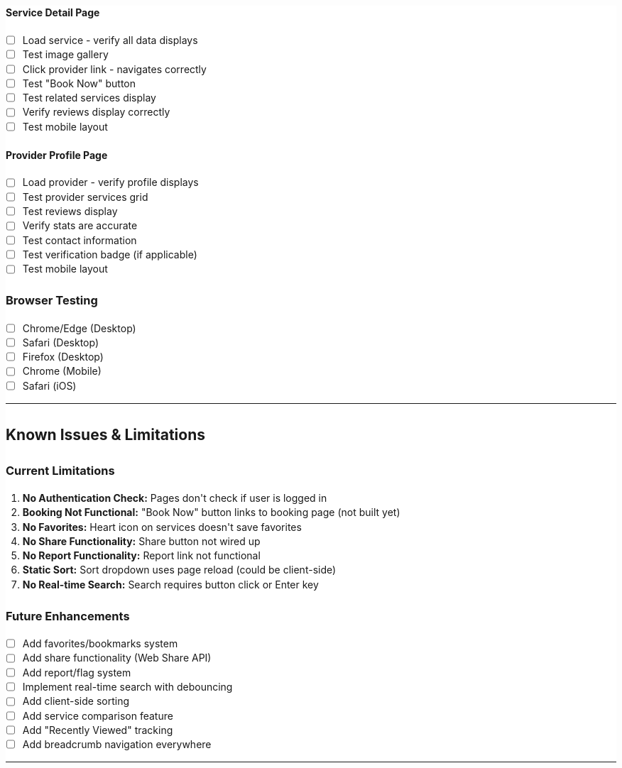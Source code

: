 #### Service Detail Page
- [ ] Load service - verify all data displays
- [ ] Test image gallery
- [ ] Click provider link - navigates correctly
- [ ] Test "Book Now" button
- [ ] Test related services display
- [ ] Verify reviews display correctly
- [ ] Test mobile layout

#### Provider Profile Page
- [ ] Load provider - verify profile displays
- [ ] Test provider services grid
- [ ] Test reviews display
- [ ] Verify stats are accurate
- [ ] Test contact information
- [ ] Test verification badge (if applicable)
- [ ] Test mobile layout

### Browser Testing
- [ ] Chrome/Edge (Desktop)
- [ ] Safari (Desktop)
- [ ] Firefox (Desktop)
- [ ] Chrome (Mobile)
- [ ] Safari (iOS)

---

## Known Issues & Limitations

### Current Limitations
1. **No Authentication Check:** Pages don't check if user is logged in
2. **Booking Not Functional:** "Book Now" button links to booking page (not built yet)
3. **No Favorites:** Heart icon on services doesn't save favorites
4. **No Share Functionality:** Share button not wired up
5. **No Report Functionality:** Report link not functional
6. **Static Sort:** Sort dropdown uses page reload (could be client-side)
7. **No Real-time Search:** Search requires button click or Enter key

### Future Enhancements
- [ ] Add favorites/bookmarks system
- [ ] Add share functionality (Web Share API)
- [ ] Add report/flag system
- [ ] Implement real-time search with debouncing
- [ ] Add client-side sorting
- [ ] Add service comparison feature
- [ ] Add "Recently Viewed" tracking
- [ ] Add breadcrumb navigation everywhere

---
